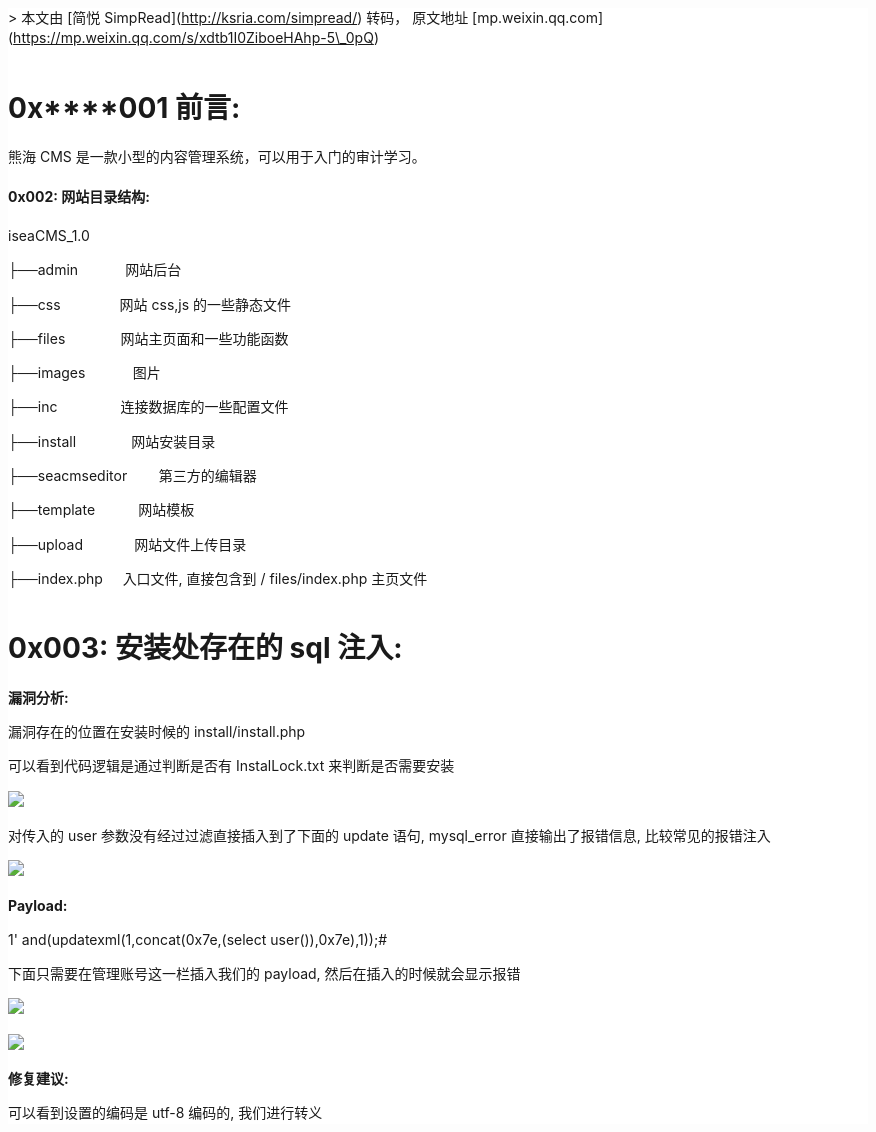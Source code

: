 \> 本文由 \[简悦 SimpRead\](http://ksria.com/simpread/) 转码， 原文地址 \[mp.weixin.qq.com\](https://mp.weixin.qq.com/s/xdtb1I0ZiboeHAhp-5\_0pQ)

**0x****001 前言:**
=================

熊海 CMS 是一款小型的内容管理系统，可以用于入门的审计学习。

#### **0x002: 网站目录结构:**

iseaCMS\_1.0

├──admin            网站后台

├──css               网站 css,js 的一些静态文件

├──files              网站主页面和一些功能函数

├──images            图片

├──inc                连接数据库的一些配置文件

├──install              网站安装目录

├──seacmseditor        第三方的编辑器

├──template           网站模板

├──upload             网站文件上传目录

├──index.php     入口文件, 直接包含到 / files/index.php 主页文件

**0x003:** **安装处存在的 sql 注入:**
=============================

**漏洞分析:**

漏洞存在的位置在安装时候的 install/install.php

可以看到代码逻辑是通过判断是否有 InstalLock.txt 来判断是否需要安装

![](https://mmbiz.qpic.cn/mmbiz_png/ehibzaP4CvW5JI4sKyrsoECoN0T7Lhr5k4hhic9ZMOp9NRSxTTGjQawaWiaxYLocG4iaGw6pmtqQ5ePUN6nNicQPdvQ/640?wx_fmt=png)

对传入的 user 参数没有经过过滤直接插入到了下面的 update 语句, mysql\_error 直接输出了报错信息, 比较常见的报错注入

![](https://mmbiz.qpic.cn/mmbiz_png/ehibzaP4CvW5JI4sKyrsoECoN0T7Lhr5kh0bAo9ELiaiamfibRkuTqrfyFzSvzaaZ7wg76WASBum3ib50J3A8HOLtyQ/640?wx_fmt=png)

**Payload:**

1' and(updatexml(1,concat(0x7e,(select user()),0x7e),1));#

下面只需要在管理账号这一栏插入我们的 payload, 然后在插入的时候就会显示报错

![](https://mmbiz.qpic.cn/mmbiz_png/ehibzaP4CvW5JI4sKyrsoECoN0T7Lhr5kHrickW2saUJaoicUPICXKicPhJlRY0wa2CHA7Mng2OpSCo0DS7qsIAQqA/640?wx_fmt=png)

![](https://mmbiz.qpic.cn/mmbiz_png/ehibzaP4CvW5JI4sKyrsoECoN0T7Lhr5krTfNNtEs16uHK8PQGxsWHC8CELrQWtHG2QSGuw4f9x3ib0umqnFpcgQ/640?wx_fmt=png)

**修复建议:**

可以看到设置的编码是 utf-8 编码的, 我们进行转义
